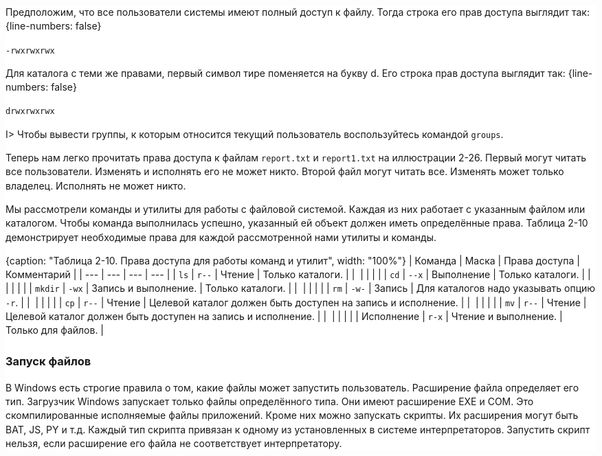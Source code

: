 Предположим, что все пользователи системы имеют полный доступ к файлу. Тогда строка его прав доступа выглядит так:
{line-numbers: false}
```
-rwxrwxrwx
```

Для каталога с теми же правами, первый символ тире поменяется на букву d. Его строка прав доступа выглядит так:
{line-numbers: false}
```
drwxrwxrwx
```

I> Чтобы вывести группы, к которым относится текущий пользователь воспользуйтесь командой `groups`.

Теперь нам легко прочитать права доступа к файлам `report.txt` и `report1.txt` на иллюстрации 2-26. Первый могут читать все пользователи. Изменять и исполнять его не может никто. Второй файл могут читать все. Изменять может только владелец. Исполнять не может никто.

Мы рассмотрели команды и утилиты для работы с файловой системой. Каждая из них работает с указанным файлом или каталогом. Чтобы команда выполнилась успешно, указанный ей объект должен иметь определённые права. Таблица 2-10 демонстрирует необходимые права для каждой рассмотренной нами утилиты и команды.

{caption: "Таблица 2-10. Права доступа для работы команд и утилит", width: "100%"}
| Команда | Маска | Права доступа | Комментарий |
| --- | --- | --- | --- |
| `ls` | `r--` | Чтение | Только каталоги. |
|  | | | |
| `cd` | `--x` | Выполнение | Только каталоги. |
|  | | | |
| `mkdir` | `-wx` | Запись и выполнение. | Только каталоги. |
|  | | | |
| `rm` | `-w-` | Запись | Для каталогов надо указывать опцию `-r`. |
|  | | | |
| `cp` | `r--` | Чтение | Целевой каталог должен быть доступен на запись и исполнение. |
|  | | | |
| `mv` | `r--` | Чтение | Целевой каталог должен быть доступен на запись и исполнение. |
|  | | | |
| Исполнение | `r-x` | Чтение и выполнение. | Только для файлов. |

### Запуск файлов

В Windows есть строгие правила о том, какие файлы может запустить пользователь. Расширение файла определяет его тип. Загрузчик Windows запускает только файлы определённого типа. Они имеют расширение EXE и COM. Это скомпилированные исполняемые файлы приложений. Кроме них можно запускать скрипты. Их расширения могут быть BAT, JS, PY и т.д. Каждый тип скрипта привязан к одному из установленных в системе интерпретаторов. Запустить скрипт нельзя, если расширение его файла не соответствует интерпретатору.
